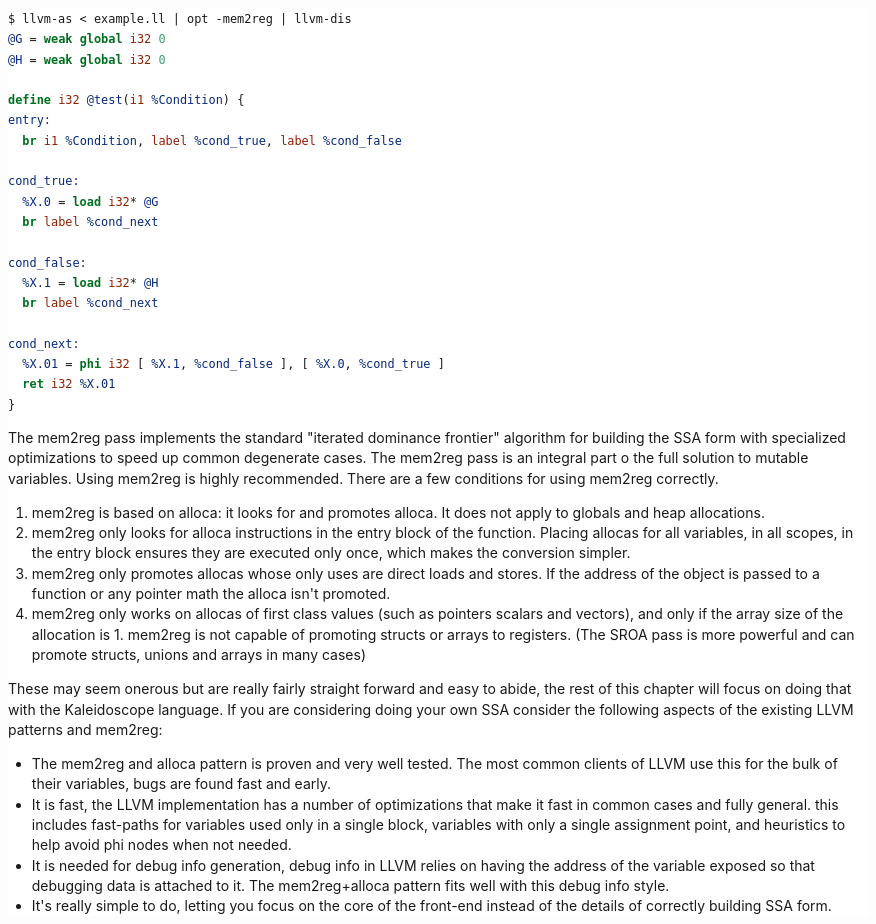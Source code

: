 ```llvm
$ llvm-as < example.ll | opt -mem2reg | llvm-dis
@G = weak global i32 0
@H = weak global i32 0

define i32 @test(i1 %Condition) {
entry:
  br i1 %Condition, label %cond_true, label %cond_false

cond_true:
  %X.0 = load i32* @G
  br label %cond_next

cond_false:
  %X.1 = load i32* @H
  br label %cond_next

cond_next:
  %X.01 = phi i32 [ %X.1, %cond_false ], [ %X.0, %cond_true ]
  ret i32 %X.01
}
```

The mem2reg pass implements the standard "iterated dominance frontier" algorithm for building
the SSA form with specialized optimizations to speed up common degenerate cases. The mem2reg pass
is an integral part o the full solution to mutable variables. Using mem2reg is highly recommended.
There are a few conditions for using mem2reg correctly.

1. mem2reg is based on alloca: it looks for and promotes alloca. It does not apply to globals and heap allocations.
1. mem2reg only looks for alloca instructions in the entry block of the function. Placing allocas for all variables, 
in all scopes, in the entry block ensures they are executed only once, which makes the conversion simpler.
1. mem2reg only promotes allocas whose only uses are direct loads and stores. If the address of the object is passed 
to a function or any pointer math the alloca isn't promoted.
1. mem2reg only works on allocas of first class values (such as pointers scalars and vectors), and only if the array 
size of the allocation is 1. mem2reg is not capable of promoting structs or arrays to registers. (The SROA pass is more
powerful and can promote structs, unions and arrays in many cases)

These may seem onerous but are really fairly straight forward and easy to abide, the rest of this chapter will focus on
doing that with the Kaleidoscope language. If you are considering doing your own SSA consider the following aspects of
the existing LLVM patterns and mem2reg:

* The mem2reg and alloca pattern is proven and very well tested. The most common clients of LLVM use this for the bulk of
their variables, bugs are found fast and early.
* It is fast, the LLVM implementation has a number of optimizations that make it fast in common cases and fully general.
this includes fast-paths for variables used only in a single block, variables with only a single assignment point, and
heuristics to help avoid phi nodes when not needed.
* It is needed for debug info generation, debug info in LLVM relies on having the address of the variable exposed so that
debugging data is attached to it. The mem2reg+alloca pattern fits well with this debug info style.
* It's really simple to do, letting you focus on the core of the front-end instead of the details of correctly building
SSA form.
